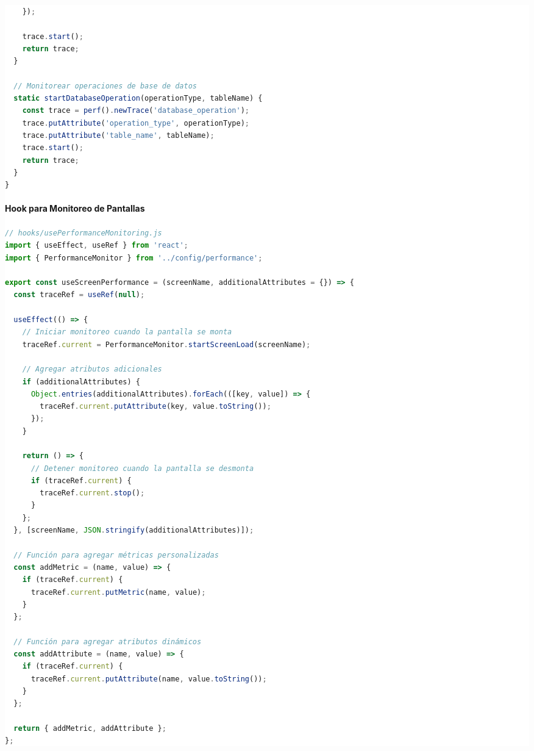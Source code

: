 ```javascript
    });
    
    trace.start();
    return trace;
  }

  // Monitorear operaciones de base de datos
  static startDatabaseOperation(operationType, tableName) {
    const trace = perf().newTrace('database_operation');
    trace.putAttribute('operation_type', operationType);
    trace.putAttribute('table_name', tableName);
    trace.start();
    return trace;
  }
}
```

#### **Hook para Monitoreo de Pantallas**
```javascript
// hooks/usePerformanceMonitoring.js
import { useEffect, useRef } from 'react';
import { PerformanceMonitor } from '../config/performance';

export const useScreenPerformance = (screenName, additionalAttributes = {}) => {
  const traceRef = useRef(null);

  useEffect(() => {
    // Iniciar monitoreo cuando la pantalla se monta
    traceRef.current = PerformanceMonitor.startScreenLoad(screenName);
    
    // Agregar atributos adicionales
    if (additionalAttributes) {
      Object.entries(additionalAttributes).forEach(([key, value]) => {
        traceRef.current.putAttribute(key, value.toString());
      });
    }

    return () => {
      // Detener monitoreo cuando la pantalla se desmonta
      if (traceRef.current) {
        traceRef.current.stop();
      }
    };
  }, [screenName, JSON.stringify(additionalAttributes)]);

  // Función para agregar métricas personalizadas
  const addMetric = (name, value) => {
    if (traceRef.current) {
      traceRef.current.putMetric(name, value);
    }
  };

  // Función para agregar atributos dinámicos
  const addAttribute = (name, value) => {
    if (traceRef.current) {
      traceRef.current.putAttribute(name, value.toString());
    }
  };

  return { addMetric, addAttribute };
};
```
